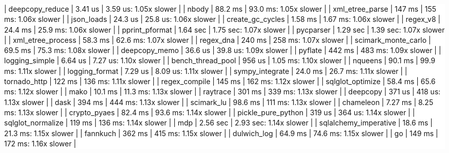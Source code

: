 | deepcopy_reduce         | 3.41 us                                                      | 3.59 us: 1.05x slower                                                       |
| nbody                   | 88.2 ms                                                      | 93.0 ms: 1.05x slower                                                       |
| xml_etree_parse         | 147 ms                                                       | 155 ms: 1.06x slower                                                        |
| json_loads              | 24.3 us                                                      | 25.8 us: 1.06x slower                                                       |
| create_gc_cycles        | 1.58 ms                                                      | 1.67 ms: 1.06x slower                                                       |
| regex_v8                | 24.4 ms                                                      | 25.9 ms: 1.06x slower                                                       |
| pprint_pformat          | 1.64 sec                                                     | 1.75 sec: 1.07x slower                                                      |
| pycparser               | 1.29 sec                                                     | 1.39 sec: 1.07x slower                                                      |
| xml_etree_process       | 58.3 ms                                                      | 62.6 ms: 1.07x slower                                                       |
| regex_dna               | 240 ms                                                       | 258 ms: 1.07x slower                                                        |
| scimark_monte_carlo     | 69.5 ms                                                      | 75.3 ms: 1.08x slower                                                       |
| deepcopy_memo           | 36.6 us                                                      | 39.8 us: 1.09x slower                                                       |
| pyflate                 | 442 ms                                                       | 483 ms: 1.09x slower                                                        |
| logging_simple          | 6.64 us                                                      | 7.27 us: 1.10x slower                                                       |
| bench_thread_pool       | 956 us                                                       | 1.05 ms: 1.10x slower                                                       |
| nqueens                 | 90.1 ms                                                      | 99.9 ms: 1.11x slower                                                       |
| logging_format          | 7.29 us                                                      | 8.09 us: 1.11x slower                                                       |
| sympy_integrate         | 24.0 ms                                                      | 26.7 ms: 1.11x slower                                                       |
| tornado_http            | 122 ms                                                       | 136 ms: 1.11x slower                                                        |
| regex_compile           | 145 ms                                                       | 162 ms: 1.12x slower                                                        |
| sqlglot_optimize        | 58.4 ms                                                      | 65.6 ms: 1.12x slower                                                       |
| mako                    | 10.1 ms                                                      | 11.3 ms: 1.13x slower                                                       |
| raytrace                | 301 ms                                                       | 339 ms: 1.13x slower                                                        |
| deepcopy                | 371 us                                                       | 418 us: 1.13x slower                                                        |
| dask                    | 394 ms                                                       | 444 ms: 1.13x slower                                                        |
| scimark_lu              | 98.6 ms                                                      | 111 ms: 1.13x slower                                                        |
| chameleon               | 7.27 ms                                                      | 8.25 ms: 1.13x slower                                                       |
| crypto_pyaes            | 82.4 ms                                                      | 93.6 ms: 1.14x slower                                                       |
| pickle_pure_python      | 319 us                                                       | 364 us: 1.14x slower                                                        |
| sqlglot_normalize       | 119 ms                                                       | 136 ms: 1.14x slower                                                        |
| mdp                     | 2.56 sec                                                     | 2.93 sec: 1.14x slower                                                      |
| sqlalchemy_imperative   | 18.6 ms                                                      | 21.3 ms: 1.15x slower                                                       |
| fannkuch                | 362 ms                                                       | 415 ms: 1.15x slower                                                        |
| dulwich_log             | 64.9 ms                                                      | 74.6 ms: 1.15x slower                                                       |
| go                      | 149 ms                                                       | 172 ms: 1.16x slower                                                        |